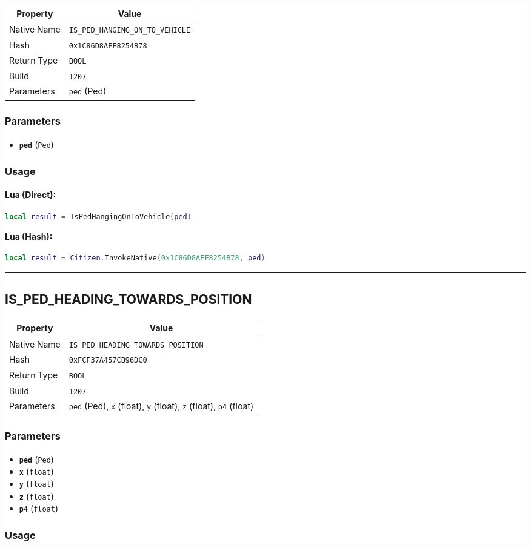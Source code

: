 | Property | Value |
|----------|-------|
| Native Name | `IS_PED_HANGING_ON_TO_VEHICLE` |
| Hash | `0x1C86D8AEF8254B78` |
| Return Type | `BOOL` |
| Build | `1207` |
| Parameters | `ped` (Ped) |

### Parameters

- **`ped`** (`Ped`)

### Usage

**Lua (Direct):**
```lua
local result = IsPedHangingOnToVehicle(ped)
```

**Lua (Hash):**
```lua
local result = Citizen.InvokeNative(0x1C86D8AEF8254B78, ped)
```


---

## IS_PED_HEADING_TOWARDS_POSITION

| Property | Value |
|----------|-------|
| Native Name | `IS_PED_HEADING_TOWARDS_POSITION` |
| Hash | `0xFCF37A457CB96DC0` |
| Return Type | `BOOL` |
| Build | `1207` |
| Parameters | `ped` (Ped), `x` (float), `y` (float), `z` (float), `p4` (float) |

### Parameters

- **`ped`** (`Ped`)
- **`x`** (`float`)
- **`y`** (`float`)
- **`z`** (`float`)
- **`p4`** (`float`)

### Usage
